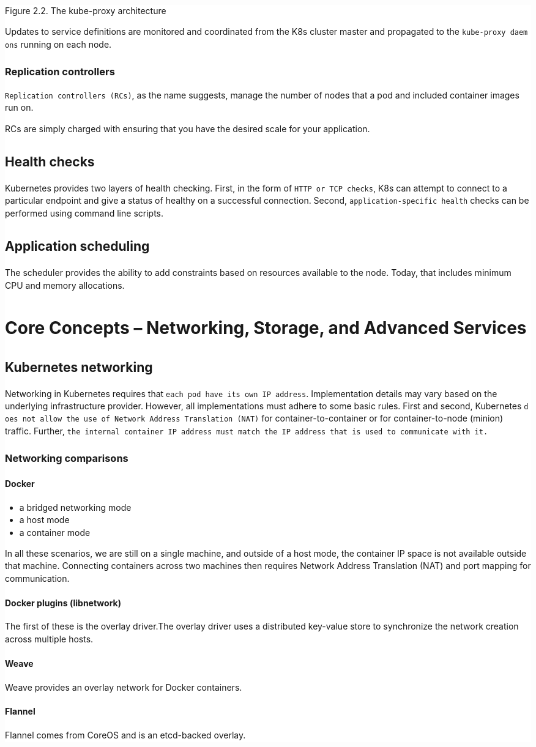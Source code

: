 Figure 2.2. The kube-proxy architecture

Updates to service definitions are monitored and coordinated from the K8s cluster master and propagated to the `kube-proxy daemons` running on each node.

### Replication controllers
`Replication controllers (RCs)`, as the name suggests, manage the number of nodes that a pod and included container images run on.

RCs are simply charged with ensuring that you have the desired scale for your application.

## Health checks
Kubernetes provides two layers of health checking. First, in the form of `HTTP or TCP checks`, K8s can attempt to connect to a particular endpoint and give a status of healthy on a successful connection. Second, `application-specific health` checks can be performed using command line scripts.

## Application scheduling
The scheduler provides the ability to add constraints based on resources available to the node. Today, that includes minimum CPU and memory allocations.

# Core Concepts – Networking, Storage, and Advanced Services
## Kubernetes networking
Networking in Kubernetes requires that `each pod have its own IP address`. Implementation details may vary based on the underlying infrastructure provider. However, all implementations must adhere to some basic rules. First and second, Kubernetes `does not allow the use of Network Address Translation (NAT)` for container-to-container or for container-to-node (minion) traffic. Further, `the internal container IP address must match the IP address that is used to communicate with it.`

### Networking comparisons
#### Docker
- a bridged networking mode
- a host mode
- a container mode

In all these scenarios, we are still on a single machine, and outside of a host mode, the container IP space is not available outside that machine. Connecting containers across two machines then requires Network Address Translation (NAT) and port mapping for communication.

#### Docker plugins (libnetwork)
The first of these is the overlay driver.The overlay driver uses a distributed key-value store to synchronize the network creation across multiple hosts.

#### Weave
Weave provides an overlay network for Docker containers.

#### Flannel
Flannel comes from CoreOS and is an etcd-backed overlay.
